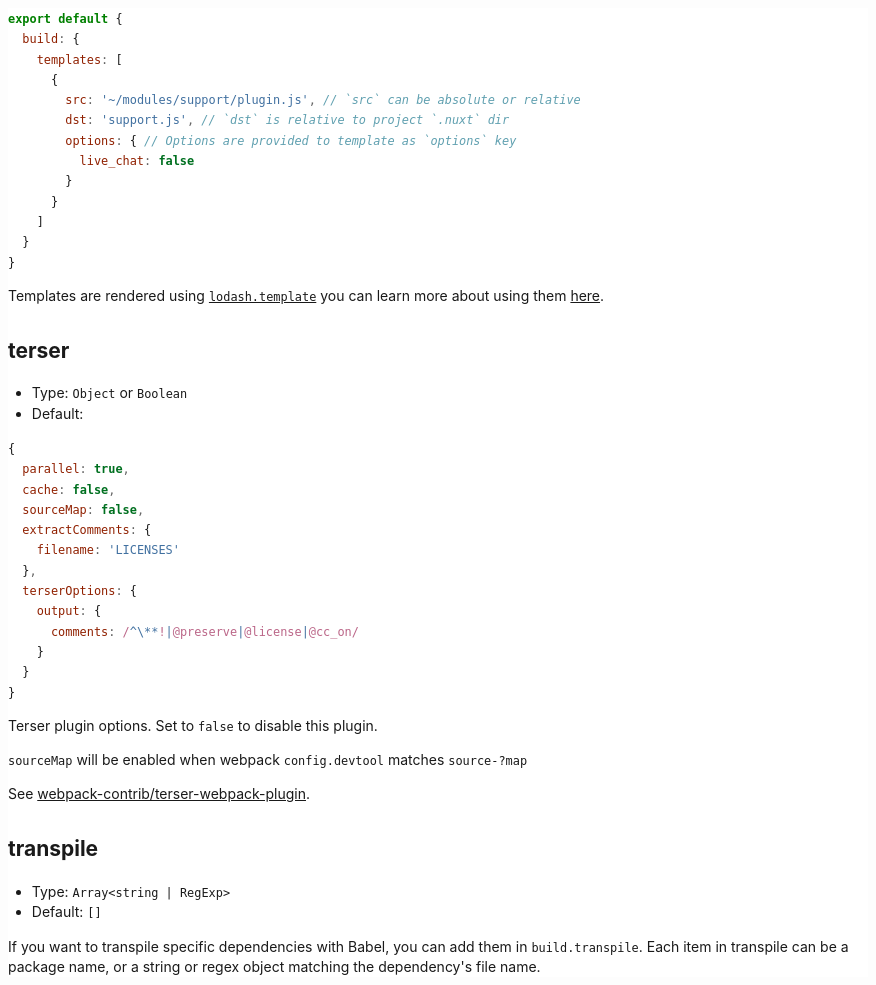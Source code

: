 ```js
export default {
  build: {
    templates: [
      {
        src: '~/modules/support/plugin.js', // `src` can be absolute or relative
        dst: 'support.js', // `dst` is relative to project `.nuxt` dir
        options: { // Options are provided to template as `options` key
          live_chat: false
        }
      }
    ]
  }
}
```

Templates are rendered using [`lodash.template`](https://lodash.com/docs/#template) you can learn more about using them [here](https://github.com/learn-co-students/javascript-lodash-templates-v-000).

## terser

- Type: `Object` or `Boolean`
- Default:

```js
{
  parallel: true,
  cache: false,
  sourceMap: false,
  extractComments: {
    filename: 'LICENSES'
  },
  terserOptions: {
    output: {
      comments: /^\**!|@preserve|@license|@cc_on/
    }
  }
}
```

Terser plugin options. Set to `false` to disable this plugin.

`sourceMap` will be enabled when webpack `config.devtool` matches `source-?map`

See [webpack-contrib/terser-webpack-plugin](https://github.com/webpack-contrib/terser-webpack-plugin).

## transpile

- Type: `Array<string | RegExp>`
- Default: `[]`

If you want to transpile specific dependencies with Babel, you can add them in `build.transpile`. Each item in transpile can be a package name, or a string or regex object matching the dependency's file name.
